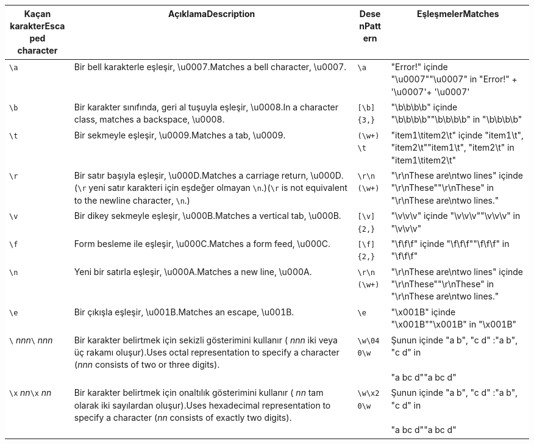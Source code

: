 |<span data-ttu-id="dfae5-123">Kaçan karakter</span><span class="sxs-lookup"><span data-stu-id="dfae5-123">Escaped character</span></span>|<span data-ttu-id="dfae5-124">Açıklama</span><span class="sxs-lookup"><span data-stu-id="dfae5-124">Description</span></span>|<span data-ttu-id="dfae5-125">Desen</span><span class="sxs-lookup"><span data-stu-id="dfae5-125">Pattern</span></span>|<span data-ttu-id="dfae5-126">Eşleşmeler</span><span class="sxs-lookup"><span data-stu-id="dfae5-126">Matches</span></span>|  
|-----------------------|-----------------|-------------|-------------|  
|`\a`|<span data-ttu-id="dfae5-127">Bir bell karakterle eşleşir, \u0007.</span><span class="sxs-lookup"><span data-stu-id="dfae5-127">Matches a bell character, \u0007.</span></span>|`\a`|<span data-ttu-id="dfae5-128">"Error!" içinde "\u0007"</span><span class="sxs-lookup"><span data-stu-id="dfae5-128">"\u0007" in "Error!"</span></span> <span data-ttu-id="dfae5-129">+ '\u0007'</span><span class="sxs-lookup"><span data-stu-id="dfae5-129">+ '\u0007'</span></span>|  
|`\b`|<span data-ttu-id="dfae5-130">Bir karakter sınıfında, geri al tuşuyla eşleşir, \u0008.</span><span class="sxs-lookup"><span data-stu-id="dfae5-130">In a character class, matches a backspace, \u0008.</span></span>|`[\b]{3,}`|<span data-ttu-id="dfae5-131">"\b\b\b\b" içinde "\b\b\b\b"</span><span class="sxs-lookup"><span data-stu-id="dfae5-131">"\b\b\b\b" in "\b\b\b\b"</span></span>|  
|`\t`|<span data-ttu-id="dfae5-132">Bir sekmeyle eşleşir, \u0009.</span><span class="sxs-lookup"><span data-stu-id="dfae5-132">Matches a tab, \u0009.</span></span>|`(\w+)\t`|<span data-ttu-id="dfae5-133">"item1\titem2\t" içinde "item1\t", "item2\t"</span><span class="sxs-lookup"><span data-stu-id="dfae5-133">"item1\t", "item2\t" in "item1\titem2\t"</span></span>|  
|`\r`|<span data-ttu-id="dfae5-134">Bir satır başıyla eşleşir, \u000D.</span><span class="sxs-lookup"><span data-stu-id="dfae5-134">Matches a carriage return, \u000D.</span></span> <span data-ttu-id="dfae5-135">(`\r` yeni satır karakteri için eşdeğer olmayan `\n`.)</span><span class="sxs-lookup"><span data-stu-id="dfae5-135">(`\r` is not equivalent to the newline character, `\n`.)</span></span>|`\r\n(\w+)`|<span data-ttu-id="dfae5-136">"\r\nThese are\ntwo lines" içinde "\r\nThese"</span><span class="sxs-lookup"><span data-stu-id="dfae5-136">"\r\nThese" in "\r\nThese are\ntwo lines."</span></span>|  
|`\v`|<span data-ttu-id="dfae5-137">Bir dikey sekmeyle eşleşir, \u000B.</span><span class="sxs-lookup"><span data-stu-id="dfae5-137">Matches a vertical tab, \u000B.</span></span>|`[\v]{2,}`|<span data-ttu-id="dfae5-138">"\v\v\v" içinde "\v\v\v"</span><span class="sxs-lookup"><span data-stu-id="dfae5-138">"\v\v\v" in "\v\v\v"</span></span>|  
|`\f`|<span data-ttu-id="dfae5-139">Form besleme ile eşleşir, \u000C.</span><span class="sxs-lookup"><span data-stu-id="dfae5-139">Matches a form feed, \u000C.</span></span>|`[\f]{2,}`|<span data-ttu-id="dfae5-140">"\f\f\f" içinde "\f\f\f"</span><span class="sxs-lookup"><span data-stu-id="dfae5-140">"\f\f\f" in "\f\f\f"</span></span>|  
|`\n`|<span data-ttu-id="dfae5-141">Yeni bir satırla eşleşir, \u000A.</span><span class="sxs-lookup"><span data-stu-id="dfae5-141">Matches a new line, \u000A.</span></span>|`\r\n(\w+)`|<span data-ttu-id="dfae5-142">"\r\nThese are\ntwo lines" içinde "\r\nThese"</span><span class="sxs-lookup"><span data-stu-id="dfae5-142">"\r\nThese" in "\r\nThese are\ntwo lines."</span></span>|  
|`\e`|<span data-ttu-id="dfae5-143">Bir çıkışla eşleşir, \u001B.</span><span class="sxs-lookup"><span data-stu-id="dfae5-143">Matches an escape, \u001B.</span></span>|`\e`|<span data-ttu-id="dfae5-144">"\x001B" içinde "\x001B"</span><span class="sxs-lookup"><span data-stu-id="dfae5-144">"\x001B" in "\x001B"</span></span>|  
|<span data-ttu-id="dfae5-145">`\` *nnn*</span><span class="sxs-lookup"><span data-stu-id="dfae5-145">`\` *nnn*</span></span>|<span data-ttu-id="dfae5-146">Bir karakter belirtmek için sekizli gösterimini kullanır ( *nnn*  iki veya üç rakamı oluşur).</span><span class="sxs-lookup"><span data-stu-id="dfae5-146">Uses octal representation to specify a character (*nnn* consists of two or three digits).</span></span>|`\w\040\w`|<span data-ttu-id="dfae5-147">Şunun içinde "a b", "c d" :</span><span class="sxs-lookup"><span data-stu-id="dfae5-147">"a b", "c d" in</span></span><br /><br /> <span data-ttu-id="dfae5-148">"a bc d"</span><span class="sxs-lookup"><span data-stu-id="dfae5-148">"a bc d"</span></span>|  
|<span data-ttu-id="dfae5-149">`\x` *nn*</span><span class="sxs-lookup"><span data-stu-id="dfae5-149">`\x` *nn*</span></span>|<span data-ttu-id="dfae5-150">Bir karakter belirtmek için onaltılık gösterimini kullanır ( *nn*  tam olarak iki sayılardan oluşur).</span><span class="sxs-lookup"><span data-stu-id="dfae5-150">Uses hexadecimal representation to specify a character (*nn* consists of exactly two digits).</span></span>|`\w\x20\w`|<span data-ttu-id="dfae5-151">Şunun içinde "a b", "c d" :</span><span class="sxs-lookup"><span data-stu-id="dfae5-151">"a b", "c d" in</span></span><br /><br /> <span data-ttu-id="dfae5-152">"a bc d"</span><span class="sxs-lookup"><span data-stu-id="dfae5-152">"a bc d"</span></span>|  